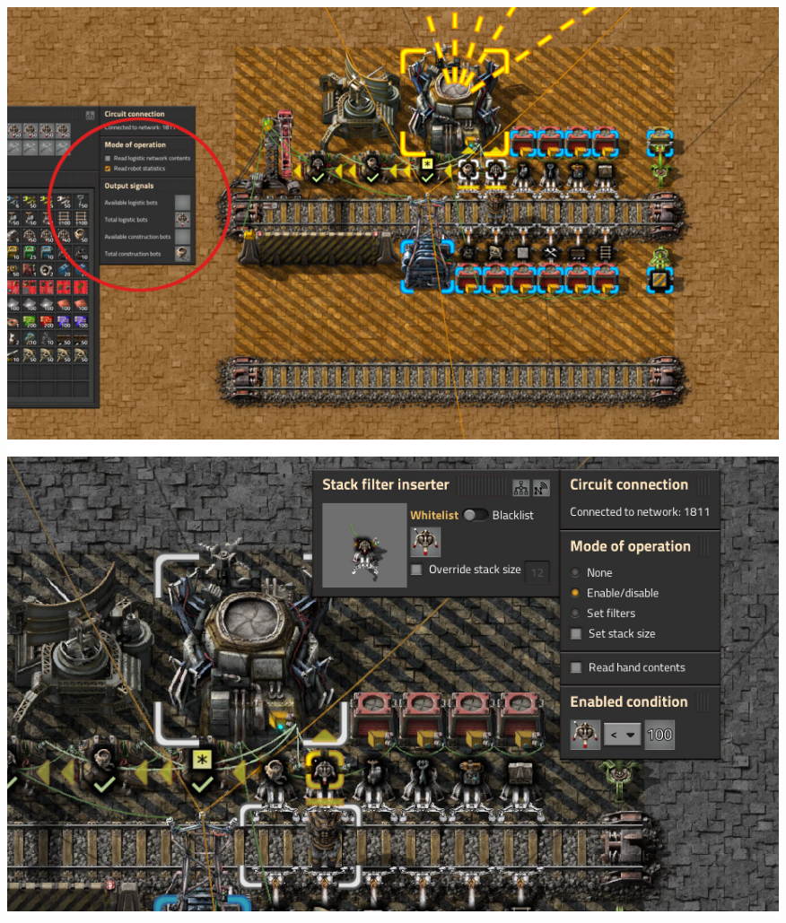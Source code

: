 ![Robo config](2020-04-02-roboport.jpg)

![Bot filter inserter](2020-04-02-bot-filter-inserter.jpg)

